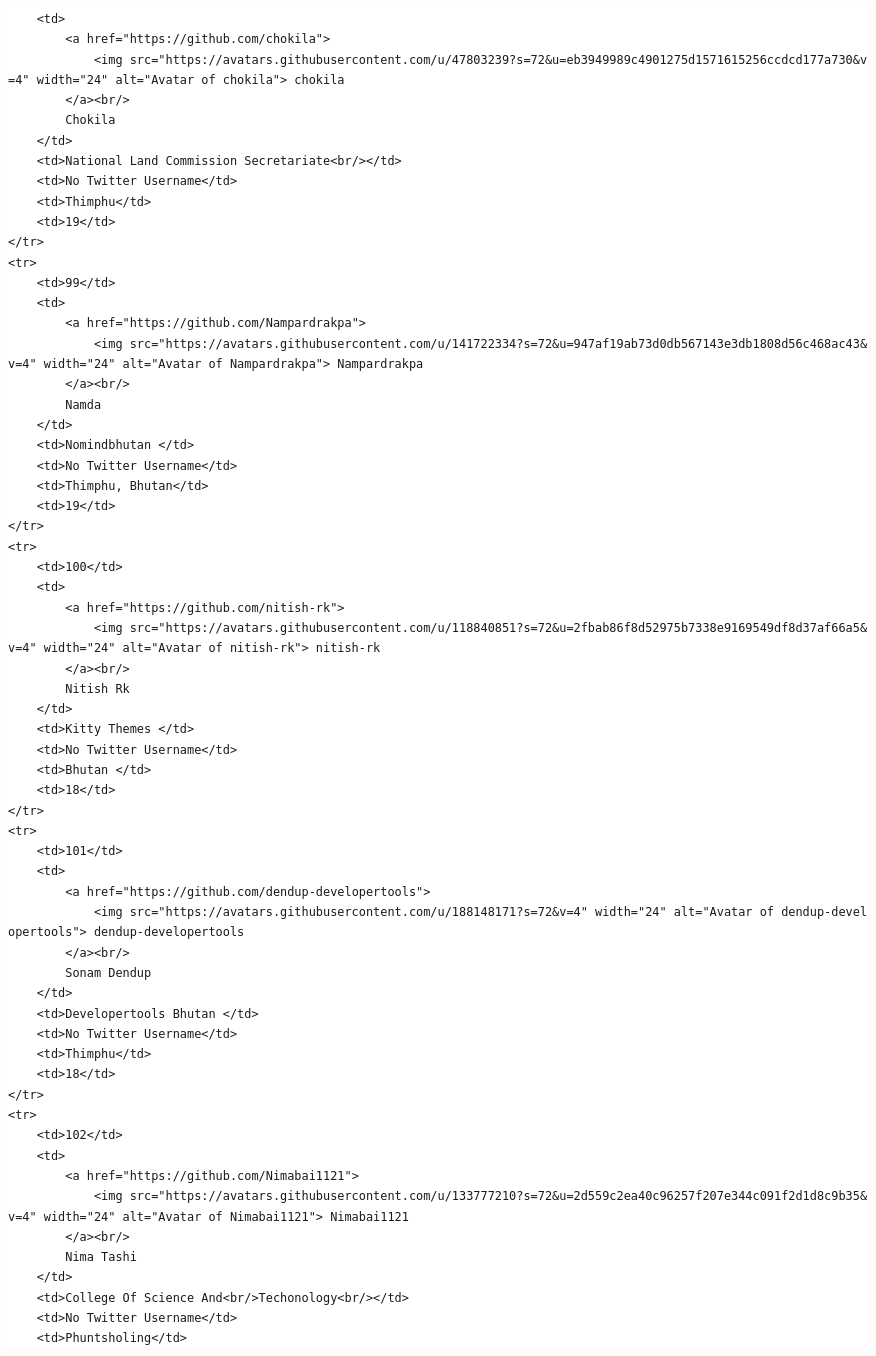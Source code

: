		<td>
			<a href="https://github.com/chokila">
				<img src="https://avatars.githubusercontent.com/u/47803239?s=72&u=eb3949989c4901275d1571615256ccdcd177a730&v=4" width="24" alt="Avatar of chokila"> chokila
			</a><br/>
			Chokila
		</td>
		<td>National Land Commission Secretariate<br/></td>
		<td>No Twitter Username</td>
		<td>Thimphu</td>
		<td>19</td>
	</tr>
	<tr>
		<td>99</td>
		<td>
			<a href="https://github.com/Nampardrakpa">
				<img src="https://avatars.githubusercontent.com/u/141722334?s=72&u=947af19ab73d0db567143e3db1808d56c468ac43&v=4" width="24" alt="Avatar of Nampardrakpa"> Nampardrakpa
			</a><br/>
			Namda
		</td>
		<td>Nomindbhutan </td>
		<td>No Twitter Username</td>
		<td>Thimphu, Bhutan</td>
		<td>19</td>
	</tr>
	<tr>
		<td>100</td>
		<td>
			<a href="https://github.com/nitish-rk">
				<img src="https://avatars.githubusercontent.com/u/118840851?s=72&u=2fbab86f8d52975b7338e9169549df8d37af66a5&v=4" width="24" alt="Avatar of nitish-rk"> nitish-rk
			</a><br/>
			Nitish Rk
		</td>
		<td>Kitty Themes </td>
		<td>No Twitter Username</td>
		<td>Bhutan </td>
		<td>18</td>
	</tr>
	<tr>
		<td>101</td>
		<td>
			<a href="https://github.com/dendup-developertools">
				<img src="https://avatars.githubusercontent.com/u/188148171?s=72&v=4" width="24" alt="Avatar of dendup-developertools"> dendup-developertools
			</a><br/>
			Sonam Dendup
		</td>
		<td>Developertools Bhutan </td>
		<td>No Twitter Username</td>
		<td>Thimphu</td>
		<td>18</td>
	</tr>
	<tr>
		<td>102</td>
		<td>
			<a href="https://github.com/Nimabai1121">
				<img src="https://avatars.githubusercontent.com/u/133777210?s=72&u=2d559c2ea40c96257f207e344c091f2d1d8c9b35&v=4" width="24" alt="Avatar of Nimabai1121"> Nimabai1121
			</a><br/>
			Nima Tashi
		</td>
		<td>College Of Science And<br/>Techonology<br/></td>
		<td>No Twitter Username</td>
		<td>Phuntsholing</td>